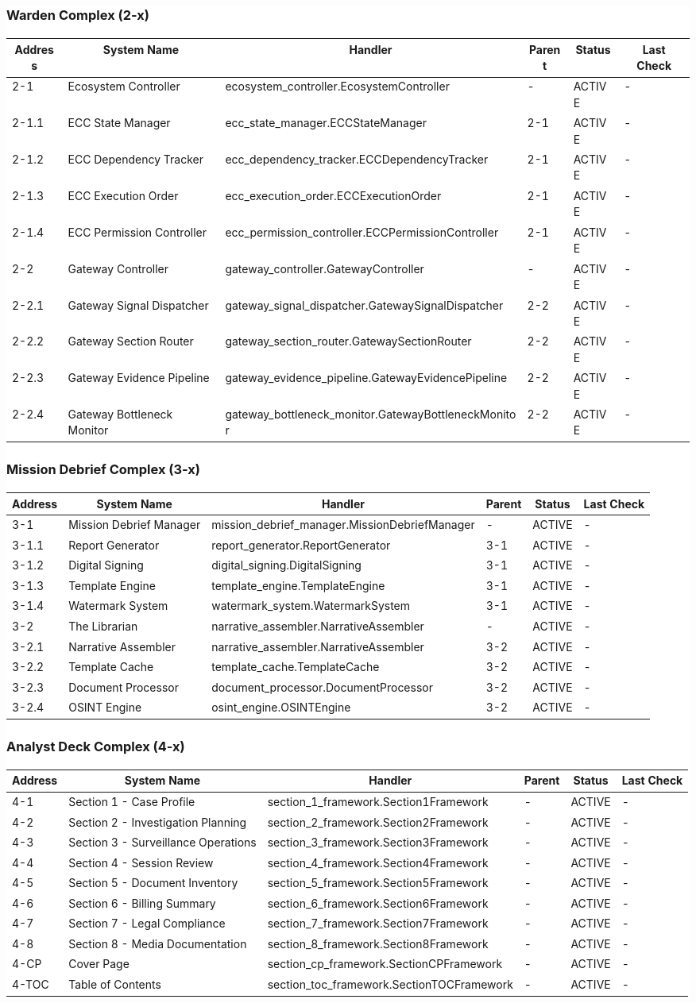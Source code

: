 ### **Warden Complex (2-x)**
| Address | System Name | Handler | Parent | Status | Last Check |
|---------|-------------|---------|--------|--------|------------|
| 2-1 | Ecosystem Controller | ecosystem_controller.EcosystemController | - | ACTIVE | - |
| 2-1.1 | ECC State Manager | ecc_state_manager.ECCStateManager | 2-1 | ACTIVE | - |
| 2-1.2 | ECC Dependency Tracker | ecc_dependency_tracker.ECCDependencyTracker | 2-1 | ACTIVE | - |
| 2-1.3 | ECC Execution Order | ecc_execution_order.ECCExecutionOrder | 2-1 | ACTIVE | - |
| 2-1.4 | ECC Permission Controller | ecc_permission_controller.ECCPermissionController | 2-1 | ACTIVE | - |
| 2-2 | Gateway Controller | gateway_controller.GatewayController | - | ACTIVE | - |
| 2-2.1 | Gateway Signal Dispatcher | gateway_signal_dispatcher.GatewaySignalDispatcher | 2-2 | ACTIVE | - |
| 2-2.2 | Gateway Section Router | gateway_section_router.GatewaySectionRouter | 2-2 | ACTIVE | - |
| 2-2.3 | Gateway Evidence Pipeline | gateway_evidence_pipeline.GatewayEvidencePipeline | 2-2 | ACTIVE | - |
| 2-2.4 | Gateway Bottleneck Monitor | gateway_bottleneck_monitor.GatewayBottleneckMonitor | 2-2 | ACTIVE | - |

### **Mission Debrief Complex (3-x)**
| Address | System Name | Handler | Parent | Status | Last Check |
|---------|-------------|---------|--------|--------|------------|
| 3-1 | Mission Debrief Manager | mission_debrief_manager.MissionDebriefManager | - | ACTIVE | - |
| 3-1.1 | Report Generator | report_generator.ReportGenerator | 3-1 | ACTIVE | - |
| 3-1.2 | Digital Signing | digital_signing.DigitalSigning | 3-1 | ACTIVE | - |
| 3-1.3 | Template Engine | template_engine.TemplateEngine | 3-1 | ACTIVE | - |
| 3-1.4 | Watermark System | watermark_system.WatermarkSystem | 3-1 | ACTIVE | - |
| 3-2 | The Librarian | narrative_assembler.NarrativeAssembler | - | ACTIVE | - |
| 3-2.1 | Narrative Assembler | narrative_assembler.NarrativeAssembler | 3-2 | ACTIVE | - |
| 3-2.2 | Template Cache | template_cache.TemplateCache | 3-2 | ACTIVE | - |
| 3-2.3 | Document Processor | document_processor.DocumentProcessor | 3-2 | ACTIVE | - |
| 3-2.4 | OSINT Engine | osint_engine.OSINTEngine | 3-2 | ACTIVE | - |

### **Analyst Deck Complex (4-x)**
| Address | System Name | Handler | Parent | Status | Last Check |
|---------|-------------|---------|--------|--------|------------|
| 4-1 | Section 1 - Case Profile | section_1_framework.Section1Framework | - | ACTIVE | - |
| 4-2 | Section 2 - Investigation Planning | section_2_framework.Section2Framework | - | ACTIVE | - |
| 4-3 | Section 3 - Surveillance Operations | section_3_framework.Section3Framework | - | ACTIVE | - |
| 4-4 | Section 4 - Session Review | section_4_framework.Section4Framework | - | ACTIVE | - |
| 4-5 | Section 5 - Document Inventory | section_5_framework.Section5Framework | - | ACTIVE | - |
| 4-6 | Section 6 - Billing Summary | section_6_framework.Section6Framework | - | ACTIVE | - |
| 4-7 | Section 7 - Legal Compliance | section_7_framework.Section7Framework | - | ACTIVE | - |
| 4-8 | Section 8 - Media Documentation | section_8_framework.Section8Framework | - | ACTIVE | - |
| 4-CP | Cover Page | section_cp_framework.SectionCPFramework | - | ACTIVE | - |
| 4-TOC | Table of Contents | section_toc_framework.SectionTOCFramework | - | ACTIVE | - |
